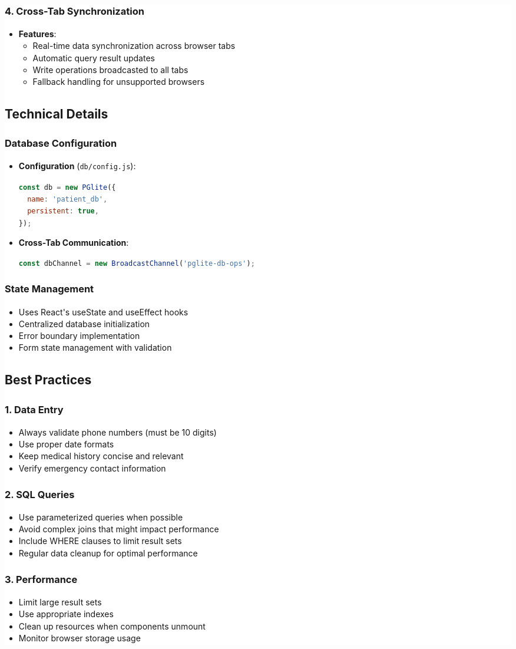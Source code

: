 ### 4. Cross-Tab Synchronization
- **Features**:
  - Real-time data synchronization across browser tabs
  - Automatic query result updates
  - Write operations broadcasted to all tabs
  - Fallback handling for unsupported browsers

## Technical Details

### Database Configuration
- **Configuration** (`db/config.js`):
  ```javascript
  const db = new PGlite({
    name: 'patient_db',
    persistent: true,
  });
  ```

- **Cross-Tab Communication**:
  ```javascript
  const dbChannel = new BroadcastChannel('pglite-db-ops');
  ```

### State Management
- Uses React's useState and useEffect hooks
- Centralized database initialization
- Error boundary implementation
- Form state management with validation

## Best Practices

### 1. Data Entry
- Always validate phone numbers (must be 10 digits)
- Use proper date formats
- Keep medical history concise and relevant
- Verify emergency contact information

### 2. SQL Queries
- Use parameterized queries when possible
- Avoid complex joins that might impact performance
- Include WHERE clauses to limit result sets
- Regular data cleanup for optimal performance

### 3. Performance
- Limit large result sets
- Use appropriate indexes
- Clean up resources when components unmount
- Monitor browser storage usage

